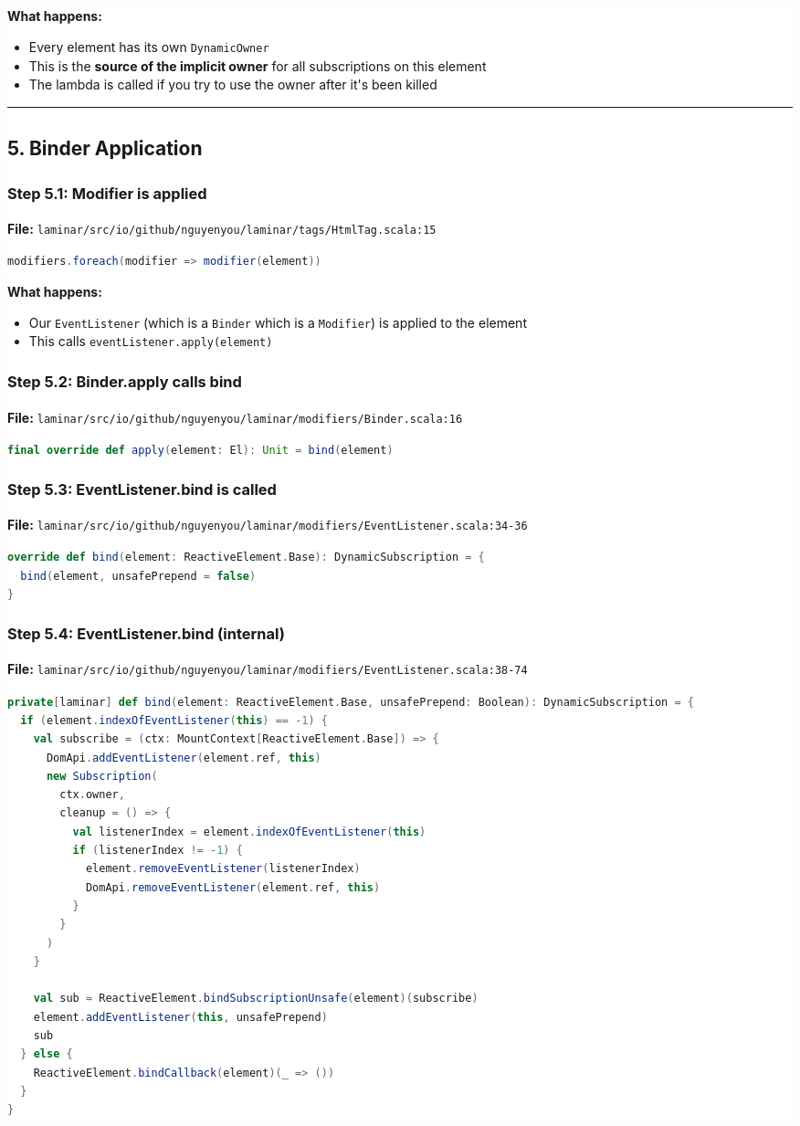 **What happens:**
- Every element has its own `DynamicOwner`
- This is the **source of the implicit owner** for all subscriptions on this element
- The lambda is called if you try to use the owner after it's been killed

---

## 5. Binder Application

### **Step 5.1: Modifier is applied**

**File:** `laminar/src/io/github/nguyenyou/laminar/tags/HtmlTag.scala:15`

```scala
modifiers.foreach(modifier => modifier(element))
```

**What happens:**
- Our `EventListener` (which is a `Binder` which is a `Modifier`) is applied to the element
- This calls `eventListener.apply(element)`

### **Step 5.2: Binder.apply calls bind**

**File:** `laminar/src/io/github/nguyenyou/laminar/modifiers/Binder.scala:16`

```scala
final override def apply(element: El): Unit = bind(element)
```

### **Step 5.3: EventListener.bind is called**

**File:** `laminar/src/io/github/nguyenyou/laminar/modifiers/EventListener.scala:34-36`

```scala
override def bind(element: ReactiveElement.Base): DynamicSubscription = {
  bind(element, unsafePrepend = false)
}
```

### **Step 5.4: EventListener.bind (internal)**

**File:** `laminar/src/io/github/nguyenyou/laminar/modifiers/EventListener.scala:38-74`

```scala
private[laminar] def bind(element: ReactiveElement.Base, unsafePrepend: Boolean): DynamicSubscription = {
  if (element.indexOfEventListener(this) == -1) {
    val subscribe = (ctx: MountContext[ReactiveElement.Base]) => {
      DomApi.addEventListener(element.ref, this)
      new Subscription(
        ctx.owner,
        cleanup = () => {
          val listenerIndex = element.indexOfEventListener(this)
          if (listenerIndex != -1) {
            element.removeEventListener(listenerIndex)
            DomApi.removeEventListener(element.ref, this)
          }
        }
      )
    }
    
    val sub = ReactiveElement.bindSubscriptionUnsafe(element)(subscribe)
    element.addEventListener(this, unsafePrepend)
    sub
  } else {
    ReactiveElement.bindCallback(element)(_ => ())
  }
}
```